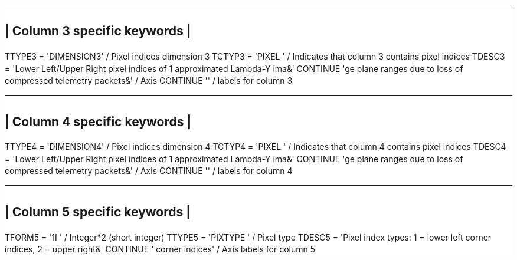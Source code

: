  ------------------------------
 | Column 3 specific keywords |
 ------------------------------
TTYPE3 = 'DIMENSION3' / Pixel indices dimension 3
TCTYP3 = 'PIXEL ' / Indicates that column 3 contains pixel indices
TDESC3 = 'Lower Left/Upper Right pixel indices of 1 approximated Lambda-Y ima&'
CONTINUE 'ge plane ranges due to loss of compressed telemetry packets&' / Axis
CONTINUE '' / labels for column 3

 ------------------------------
 | Column 4 specific keywords |
 ------------------------------
TTYPE4 = 'DIMENSION4' / Pixel indices dimension 4
TCTYP4 = 'PIXEL ' / Indicates that column 4 contains pixel indices
TDESC4 = 'Lower Left/Upper Right pixel indices of 1 approximated Lambda-Y ima&'
CONTINUE 'ge plane ranges due to loss of compressed telemetry packets&' / Axis
CONTINUE '' / labels for column 4 

------------------------------
 | Column 5 specific keywords |
 ------------------------------
TFORM5 = '1I ' / Integer*2 (short integer)
TTYPE5 = 'PIXTYPE ' / Pixel type
TDESC5 = 'Pixel index types: 1 = lower left corner indices, 2 = upper right&'
CONTINUE ' corner indices' / Axis labels for column 5